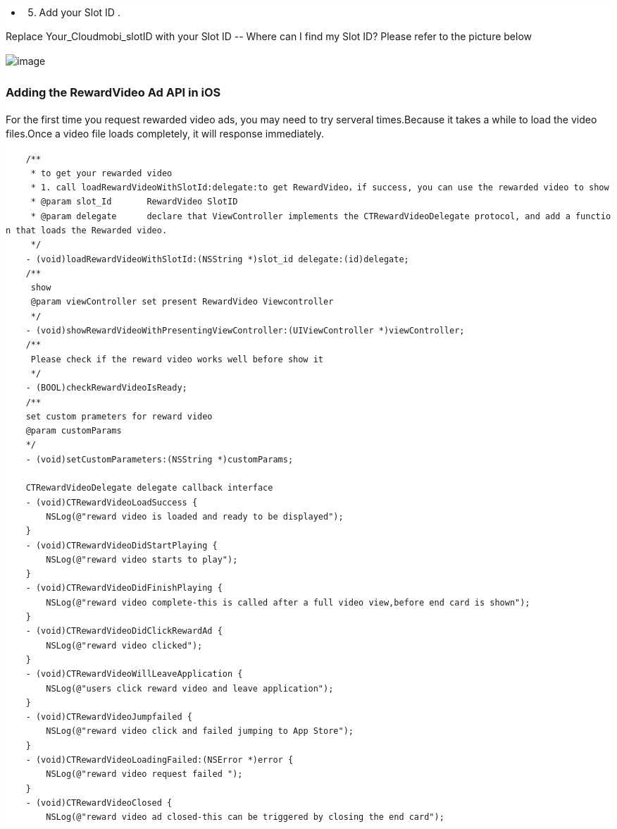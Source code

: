 * 5. Add your Slot ID .

Replace Your_Cloudmobi_slotID with your Slot ID -- Where can I find my Slot ID? Please refer to the picture below

![image](https://user-images.githubusercontent.com/20314643/35969194-03005aa0-0d01-11e8-8d24-92a6b9882a77.png)



###  <a name="rewardedvideo">Adding the RewardVideo Ad API in iOS</a>
For the first time you request rewarded video ads, you may need to try serveral times.Because it takes a while to load the video files.Once a video file loads completely, it will response immediately.

```     
    /**
     * to get your rewarded video
     * 1. call loadRewardVideoWithSlotId:delegate:to get RewardVideo，if success, you can use the rewarded video to show
     * @param slot_Id       RewardVideo SlotID
     * @param delegate      declare that ViewController implements the CTRewardVideoDelegate protocol, and add a function that loads the Rewarded video.
     */
    - (void)loadRewardVideoWithSlotId:(NSString *)slot_id delegate:(id)delegate;
    /**
     show 
     @param viewController set present RewardVideo Viewcontroller
     */
    - (void)showRewardVideoWithPresentingViewController:(UIViewController *)viewController;
    /**
     Please check if the reward video works well before show it
     */
    - (BOOL)checkRewardVideoIsReady;
    /**
    set custom prameters for reward video
    @param customParams         
    */
    - (void)setCustomParameters:(NSString *)customParams;
    
    CTRewardVideoDelegate delegate callback interface
    - (void)CTRewardVideoLoadSuccess {
        NSLog(@"reward video is loaded and ready to be displayed");
    }                       
    - (void)CTRewardVideoDidStartPlaying {
        NSLog(@"reward video starts to play");
    }
    - (void)CTRewardVideoDidFinishPlaying {
        NSLog(@"reward video complete-this is called after a full video view,before end card is shown");
    } 
    - (void)CTRewardVideoDidClickRewardAd {
        NSLog(@"reward video clicked");
    }
    - (void)CTRewardVideoWillLeaveApplication {
        NSLog(@"users click reward video and leave application");
    } 
    - (void)CTRewardVideoJumpfailed {
        NSLog(@"reward video click and failed jumping to App Store");
    }
    - (void)CTRewardVideoLoadingFailed:(NSError *)error {
        NSLog(@"reward video request failed ");
    }
    - (void)CTRewardVideoClosed {
        NSLog(@"reward video ad closed-this can be triggered by closing the end card");
```